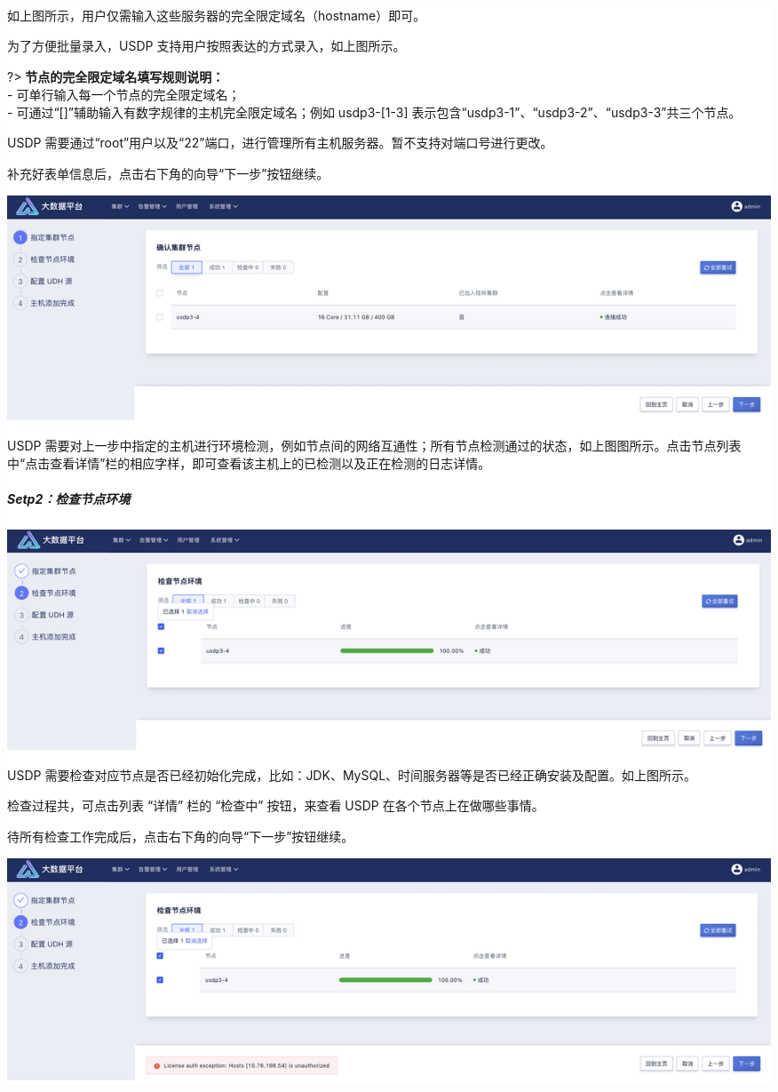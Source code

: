 如上图所示，用户仅需输入这些服务器的完全限定域名（hostname）即可。

为了方便批量录入，USDP 支持用户按照表达的方式录入，如上图所示。

?> **节点的完全限定域名填写规则说明：**</br>- 可单行输入每一个节点的完全限定域名；</br>- 可通过“[]”辅助输入有数字规律的主机完全限定域名；例如 usdp3-[1-3] 表示包含“usdp3-1”、“usdp3-2”、“usdp3-3”共三个节点。

USDP 需要通过“root”用户以及“22”端口，进行管理所有主机服务器。暂不支持对端口号进行更改。

补充好表单信息后，点击右下角的向导“下一步”按钮继续。

![](../../../images/3.0.x/userguide/single_cluster/hosts_mgt/2632989406.png)

USDP 需要对上一步中指定的主机进行环境检测，例如节点间的网络互通性；所有节点检测通过的状态，如上图图所示。点击节点列表中“点击查看详情”栏的相应字样，即可查看该主机上的已检测以及正在检测的日志详情。

##### Setp2：检查节点环境

![](../../../images/3.0.x/userguide/single_cluster/hosts_mgt/4290759992.png)

USDP 需要检查对应节点是否已经初始化完成，比如：JDK、MySQL、时间服务器等是否已经正确安装及配置。如上图所示。

检查过程共，可点击列表 “详情” 栏的 “检查中” 按钮，来查看 USDP 在各个节点上在做哪些事情。

待所有检查工作完成后，点击右下角的向导“下一步”按钮继续。

![](../../../images/3.0.x/userguide/single_cluster/hosts_mgt/810947296.png)
